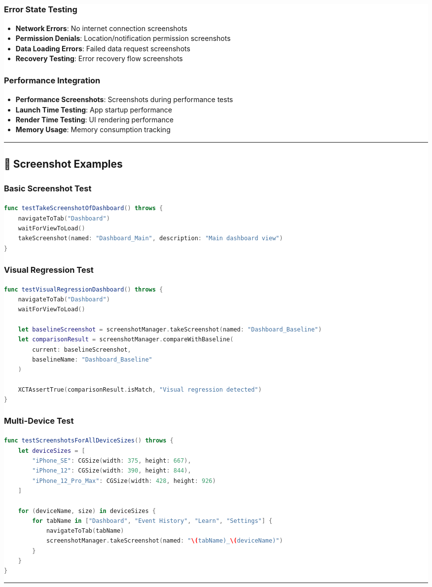 ### **Error State Testing**
- **Network Errors**: No internet connection screenshots
- **Permission Denials**: Location/notification permission screenshots
- **Data Loading Errors**: Failed data request screenshots
- **Recovery Testing**: Error recovery flow screenshots

### **Performance Integration**
- **Performance Screenshots**: Screenshots during performance tests
- **Launch Time Testing**: App startup performance
- **Render Time Testing**: UI rendering performance
- **Memory Usage**: Memory consumption tracking

---

## 📸 **Screenshot Examples**

### **Basic Screenshot Test**
```swift
func testTakeScreenshotOfDashboard() throws {
    navigateToTab("Dashboard")
    waitForViewToLoad()
    takeScreenshot(named: "Dashboard_Main", description: "Main dashboard view")
}
```

### **Visual Regression Test**
```swift
func testVisualRegressionDashboard() throws {
    navigateToTab("Dashboard")
    waitForViewToLoad()
    
    let baselineScreenshot = screenshotManager.takeScreenshot(named: "Dashboard_Baseline")
    let comparisonResult = screenshotManager.compareWithBaseline(
        current: baselineScreenshot,
        baselineName: "Dashboard_Baseline"
    )
    
    XCTAssertTrue(comparisonResult.isMatch, "Visual regression detected")
}
```

### **Multi-Device Test**
```swift
func testScreenshotsForAllDeviceSizes() throws {
    let deviceSizes = [
        "iPhone_SE": CGSize(width: 375, height: 667),
        "iPhone_12": CGSize(width: 390, height: 844),
        "iPhone_12_Pro_Max": CGSize(width: 428, height: 926)
    ]
    
    for (deviceName, size) in deviceSizes {
        for tabName in ["Dashboard", "Event History", "Learn", "Settings"] {
            navigateToTab(tabName)
            screenshotManager.takeScreenshot(named: "\(tabName)_\(deviceName)")
        }
    }
}
```

---